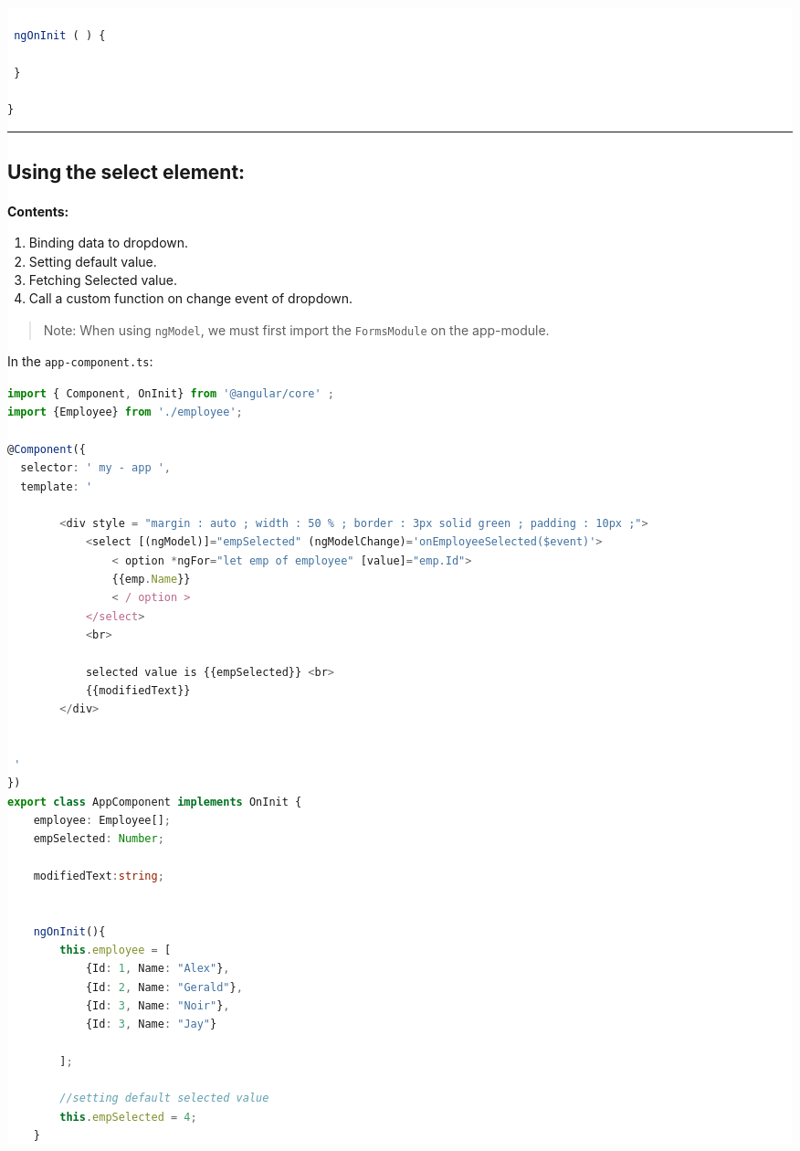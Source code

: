 ```Typescript
 
 ngOnInit ( ) {

 }

}
```

---

## Using the select element:
**Contents:**
1. Binding data to dropdown.
2. Setting default value.
3. Fetching Selected value.
4. Call a custom function on change event of dropdown.

>Note: When using `ngModel`, we must first import the `FormsModule` on the app-module.



In the `app-component.ts`:

```Typescript
import { Component, OnInit} from '@angular/core' ;
import {Employee} from './employee';

@Component({
  selector: ' my - app ',
  template: '

        <div style = "margin : auto ; width : 50 % ; border : 3px solid green ; padding : 10px ;">
            <select [(ngModel)]="empSelected" (ngModelChange)='onEmployeeSelected($event)'>
                < option *ngFor="let emp of employee" [value]="emp.Id">
                {{emp.Name}}
                < / option >
            </select>
            <br>

            selected value is {{empSelected}} <br>
            {{modifiedText}}
        </div>


 '
})
export class AppComponent implements OnInit {
    employee: Employee[];
    empSelected: Number;

    modifiedText:string;


    ngOnInit(){
        this.employee = [
            {Id: 1, Name: "Alex"},
            {Id: 2, Name: "Gerald"},
            {Id: 3, Name: "Noir"},
            {Id: 3, Name: "Jay"}

        ];

        //setting default selected value
        this.empSelected = 4;
    }
```